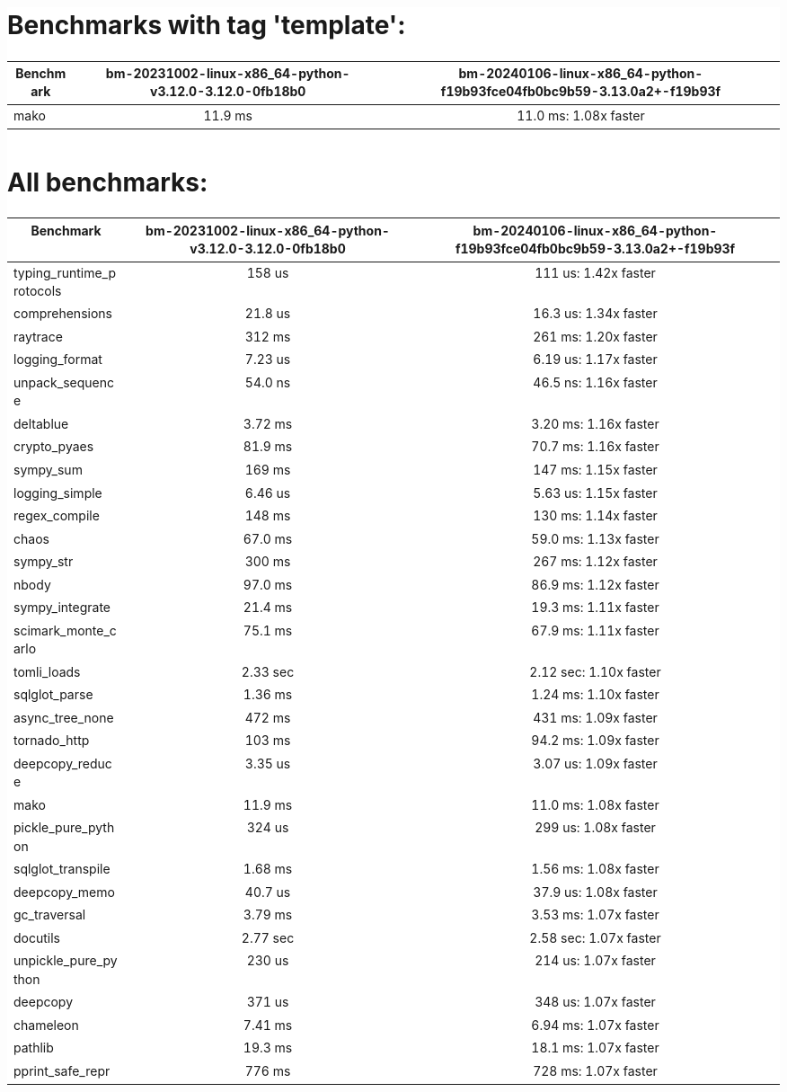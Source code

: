 Benchmarks with tag 'template':
===============================

| Benchmark | bm-20231002-linux-x86_64-python-v3.12.0-3.12.0-0fb18b0 | bm-20240106-linux-x86_64-python-f19b93fce04fb0bc9b59-3.13.0a2+-f19b93f |
|-----------|:------------------------------------------------------:|:----------------------------------------------------------------------:|
| mako      | 11.9 ms                                                | 11.0 ms: 1.08x faster                                                  |

All benchmarks:
===============

| Benchmark                  | bm-20231002-linux-x86_64-python-v3.12.0-3.12.0-0fb18b0 | bm-20240106-linux-x86_64-python-f19b93fce04fb0bc9b59-3.13.0a2+-f19b93f |
|----------------------------|:------------------------------------------------------:|:----------------------------------------------------------------------:|
| typing_runtime_protocols   | 158 us                                                 | 111 us: 1.42x faster                                                   |
| comprehensions             | 21.8 us                                                | 16.3 us: 1.34x faster                                                  |
| raytrace                   | 312 ms                                                 | 261 ms: 1.20x faster                                                   |
| logging_format             | 7.23 us                                                | 6.19 us: 1.17x faster                                                  |
| unpack_sequence            | 54.0 ns                                                | 46.5 ns: 1.16x faster                                                  |
| deltablue                  | 3.72 ms                                                | 3.20 ms: 1.16x faster                                                  |
| crypto_pyaes               | 81.9 ms                                                | 70.7 ms: 1.16x faster                                                  |
| sympy_sum                  | 169 ms                                                 | 147 ms: 1.15x faster                                                   |
| logging_simple             | 6.46 us                                                | 5.63 us: 1.15x faster                                                  |
| regex_compile              | 148 ms                                                 | 130 ms: 1.14x faster                                                   |
| chaos                      | 67.0 ms                                                | 59.0 ms: 1.13x faster                                                  |
| sympy_str                  | 300 ms                                                 | 267 ms: 1.12x faster                                                   |
| nbody                      | 97.0 ms                                                | 86.9 ms: 1.12x faster                                                  |
| sympy_integrate            | 21.4 ms                                                | 19.3 ms: 1.11x faster                                                  |
| scimark_monte_carlo        | 75.1 ms                                                | 67.9 ms: 1.11x faster                                                  |
| tomli_loads                | 2.33 sec                                               | 2.12 sec: 1.10x faster                                                 |
| sqlglot_parse              | 1.36 ms                                                | 1.24 ms: 1.10x faster                                                  |
| async_tree_none            | 472 ms                                                 | 431 ms: 1.09x faster                                                   |
| tornado_http               | 103 ms                                                 | 94.2 ms: 1.09x faster                                                  |
| deepcopy_reduce            | 3.35 us                                                | 3.07 us: 1.09x faster                                                  |
| mako                       | 11.9 ms                                                | 11.0 ms: 1.08x faster                                                  |
| pickle_pure_python         | 324 us                                                 | 299 us: 1.08x faster                                                   |
| sqlglot_transpile          | 1.68 ms                                                | 1.56 ms: 1.08x faster                                                  |
| deepcopy_memo              | 40.7 us                                                | 37.9 us: 1.08x faster                                                  |
| gc_traversal               | 3.79 ms                                                | 3.53 ms: 1.07x faster                                                  |
| docutils                   | 2.77 sec                                               | 2.58 sec: 1.07x faster                                                 |
| unpickle_pure_python       | 230 us                                                 | 214 us: 1.07x faster                                                   |
| deepcopy                   | 371 us                                                 | 348 us: 1.07x faster                                                   |
| chameleon                  | 7.41 ms                                                | 6.94 ms: 1.07x faster                                                  |
| pathlib                    | 19.3 ms                                                | 18.1 ms: 1.07x faster                                                  |
| pprint_safe_repr           | 776 ms                                                 | 728 ms: 1.07x faster                                                   |